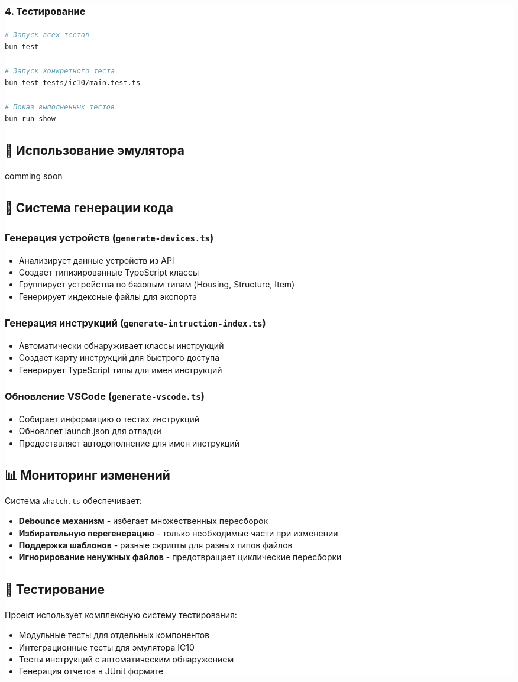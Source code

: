 ### 4. Тестирование
```bash
# Запуск всех тестов
bun test

# Запуск конкретного теста
bun test tests/ic10/main.test.ts

# Показ выполненных тестов
bun run show
```

## 🎯 Использование эмулятора
 comming soon

## 🔄 Система генерации кода

### Генерация устройств (`generate-devices.ts`)
- Анализирует данные устройств из API
- Создает типизированные TypeScript классы
- Группирует устройства по базовым типам (Housing, Structure, Item)
- Генерирует индексные файлы для экспорта

### Генерация инструкций (`generate-intruction-index.ts`)
- Автоматически обнаруживает классы инструкций
- Создает карту инструкций для быстрого доступа
- Генерирует TypeScript типы для имен инструкций

### Обновление VSCode (`generate-vscode.ts`)
- Собирает информацию о тестах инструкций
- Обновляет launch.json для отладки
- Предоставляет автодополнение для имен инструкций

## 📊 Мониторинг изменений

Система `whatch.ts` обеспечивает:
- **Debounce механизм** - избегает множественных пересборок
- **Избирательную перегенерацию** - только необходимые части при изменении
- **Поддержка шаблонов** - разные скрипты для разных типов файлов
- **Игнорирование ненужных файлов** - предотвращает циклические пересборки

## 🧪 Тестирование

Проект использует комплексную систему тестирования:
- Модульные тесты для отдельных компонентов
- Интеграционные тесты для эмулятора IC10
- Тесты инструкций с автоматическим обнаружением
- Генерация отчетов в JUnit формате

